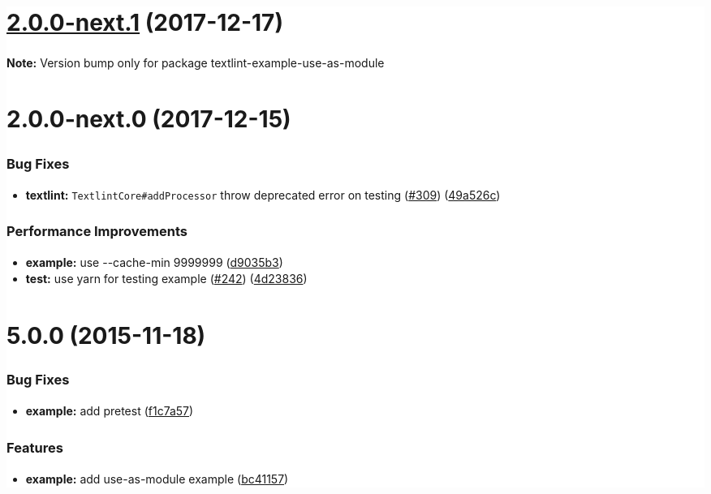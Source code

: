 # [2.0.0-next.1](https://github.com/textlint/textlint/compare/textlint-example-use-as-module@2.0.0-next.0...textlint-example-use-as-module@2.0.0-next.1) (2017-12-17)

**Note:** Version bump only for package textlint-example-use-as-module

<a name="2.0.0-next.0"></a>

# 2.0.0-next.0 (2017-12-15)

### Bug Fixes

-   **textlint:** `TextlintCore#addProcessor` throw deprecated error on testing ([#309](https://github.com/textlint/textlint/issues/309)) ([49a526c](https://github.com/textlint/textlint/commit/49a526c))

### Performance Improvements

-   **example:** use --cache-min 9999999 ([d9035b3](https://github.com/textlint/textlint/commit/d9035b3))
-   **test:** use yarn for testing example ([#242](https://github.com/textlint/textlint/issues/242)) ([4d23836](https://github.com/textlint/textlint/commit/4d23836))

<a name="5.0.0"></a>

# 5.0.0 (2015-11-18)

### Bug Fixes

-   **example:** add pretest ([f1c7a57](https://github.com/textlint/textlint/commit/f1c7a57))

### Features

-   **example:** add use-as-module example ([bc41157](https://github.com/textlint/textlint/commit/bc41157))
